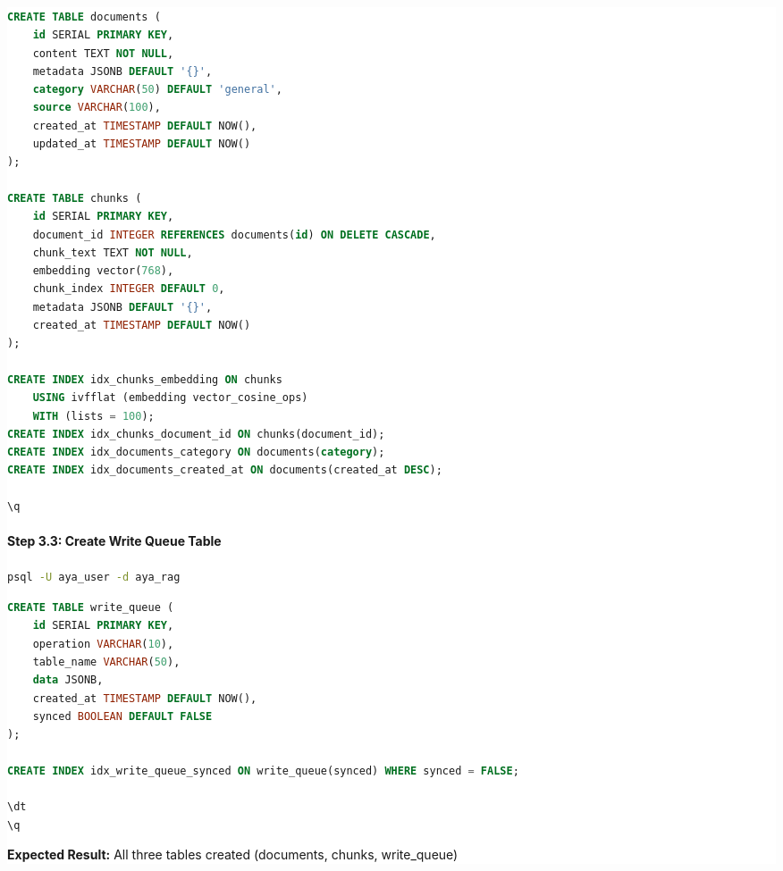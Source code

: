 ```sql
CREATE TABLE documents (
    id SERIAL PRIMARY KEY,
    content TEXT NOT NULL,
    metadata JSONB DEFAULT '{}',
    category VARCHAR(50) DEFAULT 'general',
    source VARCHAR(100),
    created_at TIMESTAMP DEFAULT NOW(),
    updated_at TIMESTAMP DEFAULT NOW()
);

CREATE TABLE chunks (
    id SERIAL PRIMARY KEY,
    document_id INTEGER REFERENCES documents(id) ON DELETE CASCADE,
    chunk_text TEXT NOT NULL,
    embedding vector(768),
    chunk_index INTEGER DEFAULT 0,
    metadata JSONB DEFAULT '{}',
    created_at TIMESTAMP DEFAULT NOW()
);

CREATE INDEX idx_chunks_embedding ON chunks 
    USING ivfflat (embedding vector_cosine_ops) 
    WITH (lists = 100);
CREATE INDEX idx_chunks_document_id ON chunks(document_id);
CREATE INDEX idx_documents_category ON documents(category);
CREATE INDEX idx_documents_created_at ON documents(created_at DESC);

\q
```

#### Step 3.3: Create Write Queue Table
```bash
psql -U aya_user -d aya_rag
```

```sql
CREATE TABLE write_queue (
    id SERIAL PRIMARY KEY,
    operation VARCHAR(10),
    table_name VARCHAR(50),
    data JSONB,
    created_at TIMESTAMP DEFAULT NOW(),
    synced BOOLEAN DEFAULT FALSE
);

CREATE INDEX idx_write_queue_synced ON write_queue(synced) WHERE synced = FALSE;

\dt
\q
```

**Expected Result:** All three tables created (documents, chunks, write_queue)

